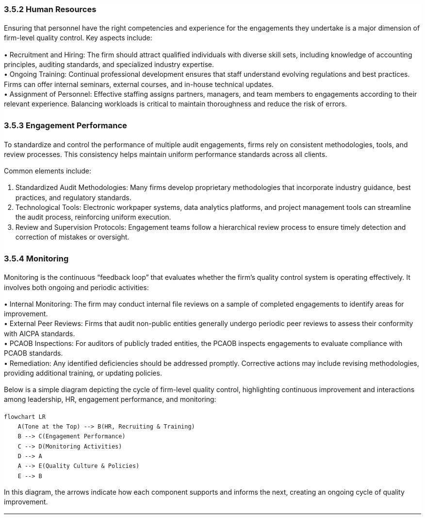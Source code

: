 ### 3.5.2 Human Resources
Ensuring that personnel have the right competencies and experience for the engagements they undertake is a major dimension of firm-level quality control. Key aspects include:

• Recruitment and Hiring: The firm should attract qualified individuals with diverse skill sets, including knowledge of accounting principles, auditing standards, and specialized industry expertise.  
• Ongoing Training: Continual professional development ensures that staff understand evolving regulations and best practices. Firms can offer internal seminars, external courses, and in-house technical updates.  
• Assignment of Personnel: Effective staffing assigns partners, managers, and team members to engagements according to their relevant experience. Balancing workloads is critical to maintain thoroughness and reduce the risk of errors.  

### 3.5.3 Engagement Performance
To standardize and control the performance of multiple audit engagements, firms rely on consistent methodologies, tools, and review processes. This consistency helps maintain uniform performance standards across all clients.

Common elements include:  
1. Standardized Audit Methodologies: Many firms develop proprietary methodologies that incorporate industry guidance, best practices, and regulatory standards.  
2. Technological Tools: Electronic workpaper systems, data analytics platforms, and project management tools can streamline the audit process, reinforcing uniform execution.  
3. Review and Supervision Protocols: Engagement teams follow a hierarchical review process to ensure timely detection and correction of mistakes or oversight.  

### 3.5.4 Monitoring
Monitoring is the continuous “feedback loop” that evaluates whether the firm’s quality control system is operating effectively. It involves both ongoing and periodic activities:

• Internal Monitoring: The firm may conduct internal file reviews on a sample of completed engagements to identify areas for improvement.  
• External Peer Reviews: Firms that audit non-public entities generally undergo periodic peer reviews to assess their conformity with AICPA standards.  
• PCAOB Inspections: For auditors of publicly traded entities, the PCAOB inspects engagements to evaluate compliance with PCAOB standards.  
• Remediation: Any identified deficiencies should be addressed promptly. Corrective actions may include revising methodologies, providing additional training, or updating policies.

Below is a simple diagram depicting the cycle of firm-level quality control, highlighting continuous improvement and interactions among leadership, HR, engagement performance, and monitoring:

```mermaid
flowchart LR
    A(Tone at the Top) --> B(HR, Recruiting & Training)
    B --> C(Engagement Performance)
    C --> D(Monitoring Activities)
    D --> A
    A --> E(Quality Culture & Policies)
    E --> B
```

In this diagram, the arrows indicate how each component supports and informs the next, creating an ongoing cycle of quality improvement.

---